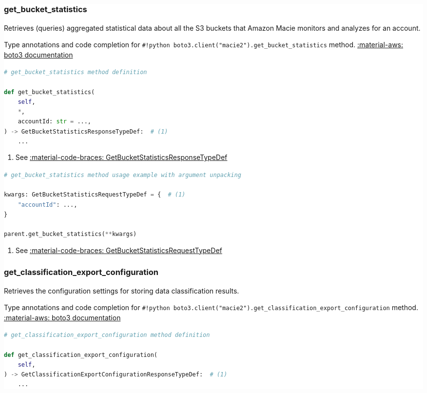 
### get\_bucket\_statistics

Retrieves (queries) aggregated statistical data about all the S3 buckets that
Amazon Macie monitors and analyzes for an account.

Type annotations and code completion for `#!python boto3.client("macie2").get_bucket_statistics` method.
[:material-aws: boto3 documentation](https://boto3.amazonaws.com/v1/documentation/api/latest/reference/services/macie2/client/get_bucket_statistics.html)

```python
# get_bucket_statistics method definition

def get_bucket_statistics(
    self,
    *,
    accountId: str = ...,
) -> GetBucketStatisticsResponseTypeDef:  # (1)
    ...
```

1. See [:material-code-braces: GetBucketStatisticsResponseTypeDef](./type_defs.md#getbucketstatisticsresponsetypedef)


```python
# get_bucket_statistics method usage example with argument unpacking

kwargs: GetBucketStatisticsRequestTypeDef = {  # (1)
    "accountId": ...,
}

parent.get_bucket_statistics(**kwargs)
```

1. See [:material-code-braces: GetBucketStatisticsRequestTypeDef](./type_defs.md#getbucketstatisticsrequesttypedef)

### get\_classification\_export\_configuration

Retrieves the configuration settings for storing data classification results.

Type annotations and code completion for `#!python boto3.client("macie2").get_classification_export_configuration` method.
[:material-aws: boto3 documentation](https://boto3.amazonaws.com/v1/documentation/api/latest/reference/services/macie2/client/get_classification_export_configuration.html)

```python
# get_classification_export_configuration method definition

def get_classification_export_configuration(
    self,
) -> GetClassificationExportConfigurationResponseTypeDef:  # (1)
    ...
```
